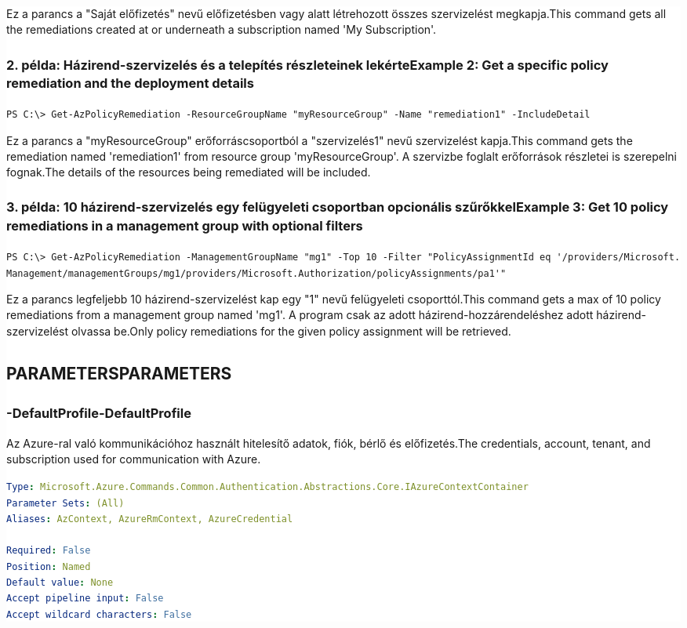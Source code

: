<span data-ttu-id="442bc-115">Ez a parancs a "Saját előfizetés" nevű előfizetésben vagy alatt létrehozott összes szervizelést megkapja.</span><span class="sxs-lookup"><span data-stu-id="442bc-115">This command gets all the remediations created at or underneath a subscription named 'My Subscription'.</span></span>

### <span data-ttu-id="442bc-116">2. példa: Házirend-szervizelés és a telepítés részleteinek lekérte</span><span class="sxs-lookup"><span data-stu-id="442bc-116">Example 2: Get a specific policy remediation and the deployment details</span></span>
```
PS C:\> Get-AzPolicyRemediation -ResourceGroupName "myResourceGroup" -Name "remediation1" -IncludeDetail
```

<span data-ttu-id="442bc-117">Ez a parancs a "myResourceGroup" erőforráscsoportból a "szervizelés1" nevű szervizelést kapja.</span><span class="sxs-lookup"><span data-stu-id="442bc-117">This command gets the remediation named 'remediation1' from resource group 'myResourceGroup'.</span></span> <span data-ttu-id="442bc-118">A szervizbe foglalt erőforrások részletei is szerepelni fognak.</span><span class="sxs-lookup"><span data-stu-id="442bc-118">The details of the resources being remediated will be included.</span></span>

### <span data-ttu-id="442bc-119">3. példa: 10 házirend-szervizelés egy felügyeleti csoportban opcionális szűrőkkel</span><span class="sxs-lookup"><span data-stu-id="442bc-119">Example 3: Get 10 policy remediations in a management group with optional filters</span></span>
```
PS C:\> Get-AzPolicyRemediation -ManagementGroupName "mg1" -Top 10 -Filter "PolicyAssignmentId eq '/providers/Microsoft.Management/managementGroups/mg1/providers/Microsoft.Authorization/policyAssignments/pa1'"
```

<span data-ttu-id="442bc-120">Ez a parancs legfeljebb 10 házirend-szervizelést kap egy "1" nevű felügyeleti csoporttól.</span><span class="sxs-lookup"><span data-stu-id="442bc-120">This command gets a max of 10 policy remediations from a management group named 'mg1'.</span></span> <span data-ttu-id="442bc-121">A program csak az adott házirend-hozzárendeléshez adott házirend-szervizelést olvassa be.</span><span class="sxs-lookup"><span data-stu-id="442bc-121">Only policy remediations for the given policy assignment will be retrieved.</span></span>

## <span data-ttu-id="442bc-122">PARAMETERS</span><span class="sxs-lookup"><span data-stu-id="442bc-122">PARAMETERS</span></span>

### <span data-ttu-id="442bc-123">-DefaultProfile</span><span class="sxs-lookup"><span data-stu-id="442bc-123">-DefaultProfile</span></span>
<span data-ttu-id="442bc-124">Az Azure-ral való kommunikációhoz használt hitelesítő adatok, fiók, bérlő és előfizetés.</span><span class="sxs-lookup"><span data-stu-id="442bc-124">The credentials, account, tenant, and subscription used for communication with Azure.</span></span>

```yaml
Type: Microsoft.Azure.Commands.Common.Authentication.Abstractions.Core.IAzureContextContainer
Parameter Sets: (All)
Aliases: AzContext, AzureRmContext, AzureCredential

Required: False
Position: Named
Default value: None
Accept pipeline input: False
Accept wildcard characters: False
```
